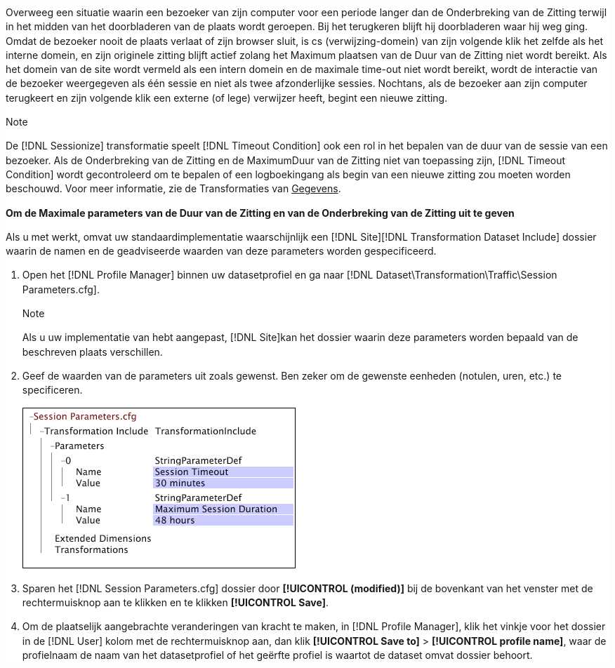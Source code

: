 Overweeg een situatie waarin een bezoeker van zijn computer voor een periode langer dan de Onderbreking van de Zitting terwijl in het midden van het doorbladeren van de plaats wordt geroepen. Bij het terugkeren blijft hij doorbladeren waar hij weg ging. Omdat de bezoeker nooit de plaats verlaat of zijn browser sluit, is cs (verwijzing-domein) van zijn volgende klik het zelfde als het interne domein, en zijn originele zitting blijft actief zolang het Maximum plaatsen van de Duur van de Zitting niet wordt bereikt. Als het domein van de site wordt vermeld als een intern domein en de maximale time-out niet wordt bereikt, wordt de interactie van de bezoeker weergegeven als één sessie en niet als twee afzonderlijke sessies. Nochtans, als de bezoeker aan zijn computer terugkeert en zijn volgende klik een externe (of lege) verwijzer heeft, begint een nieuwe zitting.

>[!NOTE]
>
>De [!DNL Sessionize] transformatie speelt [!DNL Timeout Condition] ook een rol in het bepalen van de duur van de sessie van een bezoeker. Als de Onderbreking van de Zitting en de MaximumDuur van de Zitting niet van toepassing zijn, [!DNL Timeout Condition] wordt gecontroleerd om te bepalen of een logboekingang als begin van een nieuwe zitting zou moeten worden beschouwd. Voor meer informatie, zie de Transformaties van [Gegevens](../../../home/c-dataset-const-proc/c-data-trans/c-abt-transf.md).

**Om de Maximale parameters van de Duur van de Zitting en van de Onderbreking van de Zitting uit te geven**

Als u met werkt, omvat uw standaardimplementatie waarschijnlijk een [!DNL Site][!DNL Transformation Dataset Include] dossier waarin de namen en de geadviseerde waarden van deze parameters worden gespecificeerd.

1. Open het [!DNL Profile Manager] binnen uw datasetprofiel en ga naar [!DNL Dataset\Transformation\Traffic\Session Parameters.cfg].

   >[!NOTE]
   >
   >Als u uw implementatie van hebt aangepast, [!DNL Site]kan het dossier waarin deze parameters worden bepaald van de beschreven plaats verschillen.

1. Geef de waarden van de parameters uit zoals gewenst. Ben zeker om de gewenste eenheden (notulen, uren, etc.) te specificeren.

   ![](assets/cfg_WebParameters_SessionParameters.png)

1. Sparen het [!DNL Session Parameters.cfg] dossier door **[!UICONTROL (modified)]** bij de bovenkant van het venster met de rechtermuisknop aan te klikken en te klikken **[!UICONTROL Save]**.

1. Om de plaatselijk aangebrachte veranderingen van kracht te maken, in [!DNL Profile Manager], klik het vinkje voor het dossier in de [!DNL User] kolom met de rechtermuisknop aan, dan klik **[!UICONTROL Save to]** > **[!UICONTROL profile name]**, waar de profielnaam de naam van het datasetprofiel of het geërfte profiel is waartot de dataset omvat dossier behoort.
